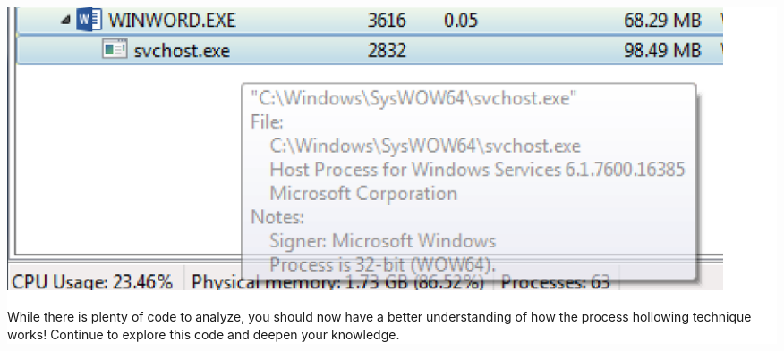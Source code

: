 <img alt="Foam function" src="img/prochollow.png" width="800">

While there is plenty of code to analyze, you should now have a better understanding of how the process hollowing technique works! Continue to explore this code and deepen your knowledge.